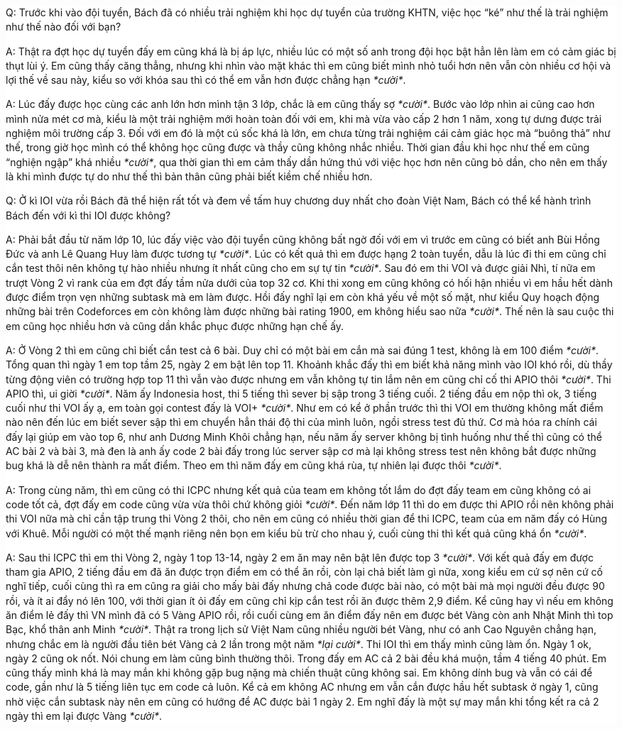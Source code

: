 Q: Trước khi vào đội tuyển, Bách đã có nhiều trải nghiệm khi học dự tuyển của trường KHTN, việc học “ké” như thế là trải nghiệm như thế nào đối với bạn?

A: Thật ra đợt học dự tuyển đấy em cũng khá là bị áp lực, nhiều lúc có một số anh trong đội học bật hẳn lên làm em có cảm giác bị thụt lùi ý. Em cũng thấy căng thẳng, nhưng khi nhìn vào mặt khác thì em cũng biết mình nhỏ tuổi hơn nên vẫn còn nhiều cơ hội và lợi thế về sau này, kiểu so với khóa sau thì có thể em vẫn hơn được chẳng hạn *\*cười\**. 

A: Lúc đấy được học cùng các anh lớn hơn mình tận 3 lớp, chắc là em cũng thấy sợ *\*cười\**. Bước vào lớp nhìn ai cũng cao hơn mình nửa mét cơ mà, kiểu là một trải nghiệm mới hoàn toàn đối với em, khi mà vừa vào cấp 2 hơn 1 năm, xong tự dưng được trải nghiệm môi trường cấp 3. Đối với em đó là một cú sốc khá là lớn, em chưa từng trải nghiệm cái cảm giác học mà “buông thả” như thế, trong giờ học mình có thể không học cũng được và thầy cũng không nhắc nhiều. Thời gian đầu khi học như thế em cũng “nghiện ngập” khá nhiều *\*cười\**, qua thời gian thì em cảm thấy dần hứng thú với việc học hơn nên cũng bỏ dần, cho nên em thấy là khi mình được tự do như thế thì bản thân cũng phải biết kiềm chế nhiều hơn. 

Q: Ở kì IOI vừa rồi Bách đã thể hiện rất tốt và đem về tấm huy chương duy nhất cho đoàn Việt Nam, Bách có thể kể hành trình Bách đến với kì thi IOI được không?

A: Phải bắt đầu từ năm lớp 10, lúc đấy việc vào đội tuyển cũng không bất ngờ đối với em vì trước em cũng có biết anh Bùi Hồng Đức và anh Lê Quang Huy làm được tương tự *\*cười\**. Lúc có kết quả thì em được hạng 2 toàn tuyển, dẫu là lúc đi thi em cũng chỉ cắn test thôi nên không tự hào nhiều nhưng ít nhất cũng cho em sự tự tin *\*cười\**. Sau đó em thi VOI và được giải Nhì, tí nữa em trượt Vòng 2 vì rank của em đợt đấy tầm nửa dưới của top 32 cơ. Khi thi xong em cũng không có hối hận nhiều vì em hầu hết dành được điểm trọn vẹn những subtask mà em làm được. Hồi đấy nghĩ lại em còn khá yếu về một số mặt, như kiểu Quy hoạch động những bài trên Codeforces em còn không làm được những bài rating 1900, em không hiểu sao nữa *\*cười\**. Thế nên là sau cuộc thi em cũng học nhiều hơn và cũng dần khắc phục được những hạn chế ấy. 

A: Ở Vòng 2 thì em cũng chỉ biết cắn test cả 6 bài. Duy chỉ có một bài em cắn mà sai đúng 1 test, không là em 100 điểm *\*cười\**. Tổng quan thì ngày 1 em top tầm 25, ngày 2 em bật lên top 11. Khoảnh khắc đấy thì em biết khả năng mình vào IOI khó rồi, dù thầy từng động viên có trường hợp top 11 thì vẫn vào được nhưng em vẫn không tự tin lắm nên em cũng chỉ cố thi APIO thôi *\*cười\**. Thi APIO thì, ui giời *\*cười\**. Năm ấy Indonesia host, thi 5 tiếng thì sever bị sập trong 3 tiếng cuối. 2 tiếng đầu em nộp thì ok, 3 tiếng cuối như thi VOI ấy ạ, em toàn gọi contest đấy là VOI+ *\*cười\**. Như em có kể ở phần trước thì thi VOI em thường không mất điểm nào nên đến lúc em biết sever sập thì em chuyển hẳn thái độ thi của mình luôn, ngồi stress test đủ thứ. Cơ mà hóa ra chính cái đấy lại giúp em vào top 6, như anh Dương Minh Khôi chẳng hạn, nếu năm ấy server không bị tình huống như thế thì cũng có thể AC bài 2 và bài 3, mà đen là anh ấy code 2 bài đấy trong lúc server sập cơ mà lại không stress test nên không bắt được những bug khá là dễ nên thành ra mất điểm. Theo em thì năm đấy em cũng khá rùa, tự nhiên lại được thôi *\*cười\**.

A: Trong cùng năm, thì em cũng có thi ICPC nhưng kết quả của team em không tốt lắm do đợt đấy team em cũng không có ai code tốt cả, đợt đấy em code cũng vừa vừa thôi chứ không giỏi *\*cười\**. Đến năm lớp 11 thì do em được thi APIO rồi nên không phải thi VOI nữa mà chỉ cần tập trung thi Vòng 2 thôi, cho nên em cũng có nhiều thời gian để thi ICPC, team của em năm đấy có Hùng với Khuê. Mỗi người có một thế mạnh riêng nên bọn em kiểu bù trừ cho nhau ý, cuối cùng thi thì kết quả cũng khá ổn *\*cười\**.

A: Sau thi ICPC thì em thi Vòng 2, ngày 1 top 13-14, ngày 2 em ăn may nên bật lên được top 3 *\*cười\**. Với kết quả đấy em được tham gia APIO, 2 tiếng đầu em đã ăn được trọn điểm em có thể ăn rồi, còn lại chả biết làm gì nữa, xong kiểu em cứ sợ nên cứ cố nghĩ tiếp, cuối cùng thì ra em cũng ra giải cho mấy bài đấy nhưng chả code được bài nào, có một bài mà mọi người đều được 90 rồi, và ít ai đẩy nó lên 100, với thời gian ít ỏi đấy em cũng chỉ kịp cắn test rồi ăn được thêm 2,9 điểm. Kể cũng hay vì nếu em không ăn điểm lẻ đấy thì VN mình đã có 5 Vàng APIO rồi, rồi cuối cùng em ăn điểm đấy nên em được bét Vàng còn anh Nhật Minh thì top Bạc, khổ thân anh Minh *\*cười\**. Thật ra trong lịch sử Việt Nam cũng nhiều người bét Vàng, như có anh Cao Nguyên chẳng hạn, nhưng chắc em là người đầu tiên bét Vàng cả 2 lần trong một năm *\*lại cười\**. Thi IOI thì em thấy mình cũng làm ổn. Ngày 1 ok, ngày 2 cũng ok nốt. Nói chung em làm cũng bình thường thôi. Trong đấy em AC cả 2 bài đều khá muộn, tầm 4 tiếng 40 phút. Em cũng thấy mình khá là may mắn khi không gặp bug nặng mà chiến thuật cũng không sai. Em không dính bug và vẫn có cái để code, gần như là 5 tiếng liên tục em code cả luôn. Kể cả em không AC nhưng em vẫn cắn được hầu hết subtask ở ngày 1, cũng nhờ việc cắn subtask này nên em cũng có hướng để AC được bài 1 ngày 2. Em nghĩ đấy là một sự may mắn khi tổng kết ra cả 2 ngày thì em lại được Vàng *\*cười\**. 
